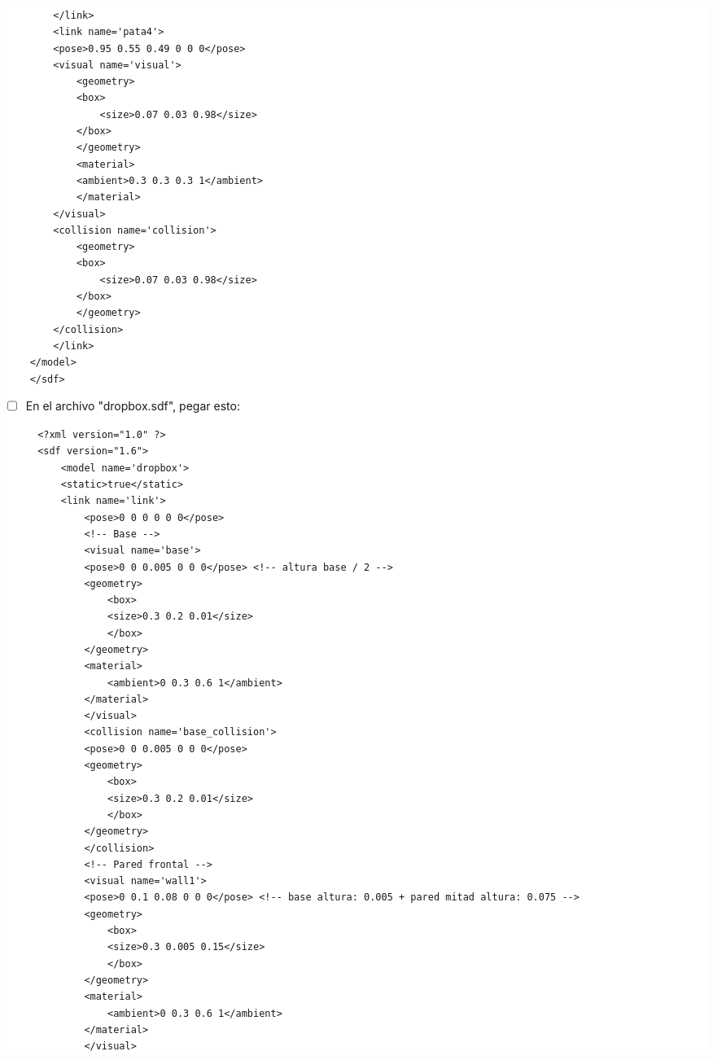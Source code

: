             </link>
            <link name='pata4'>
            <pose>0.95 0.55 0.49 0 0 0</pose>
            <visual name='visual'>
                <geometry>
                <box>
                    <size>0.07 0.03 0.98</size>
                </box>
                </geometry>
                <material>
                <ambient>0.3 0.3 0.3 1</ambient>
                </material>
            </visual>
            <collision name='collision'>
                <geometry>
                <box>
                    <size>0.07 0.03 0.98</size>
                </box>
                </geometry>
            </collision>
            </link>
        </model>
        </sdf>

- [ ] En el archivo "dropbox.sdf", pegar esto:

        <?xml version="1.0" ?>
        <sdf version="1.6">
            <model name='dropbox'>
            <static>true</static>
            <link name='link'>
                <pose>0 0 0 0 0 0</pose>
                <!-- Base -->
                <visual name='base'>
                <pose>0 0 0.005 0 0 0</pose> <!-- altura base / 2 -->
                <geometry>
                    <box>
                    <size>0.3 0.2 0.01</size>
                    </box>
                </geometry>
                <material>
                    <ambient>0 0.3 0.6 1</ambient>
                </material>
                </visual>
                <collision name='base_collision'>
                <pose>0 0 0.005 0 0 0</pose>
                <geometry>
                    <box>
                    <size>0.3 0.2 0.01</size>
                    </box>
                </geometry>
                </collision>
                <!-- Pared frontal -->
                <visual name='wall1'>
                <pose>0 0.1 0.08 0 0 0</pose> <!-- base altura: 0.005 + pared mitad altura: 0.075 -->
                <geometry>
                    <box>
                    <size>0.3 0.005 0.15</size>
                    </box>
                </geometry>
                <material>
                    <ambient>0 0.3 0.6 1</ambient>
                </material>
                </visual>